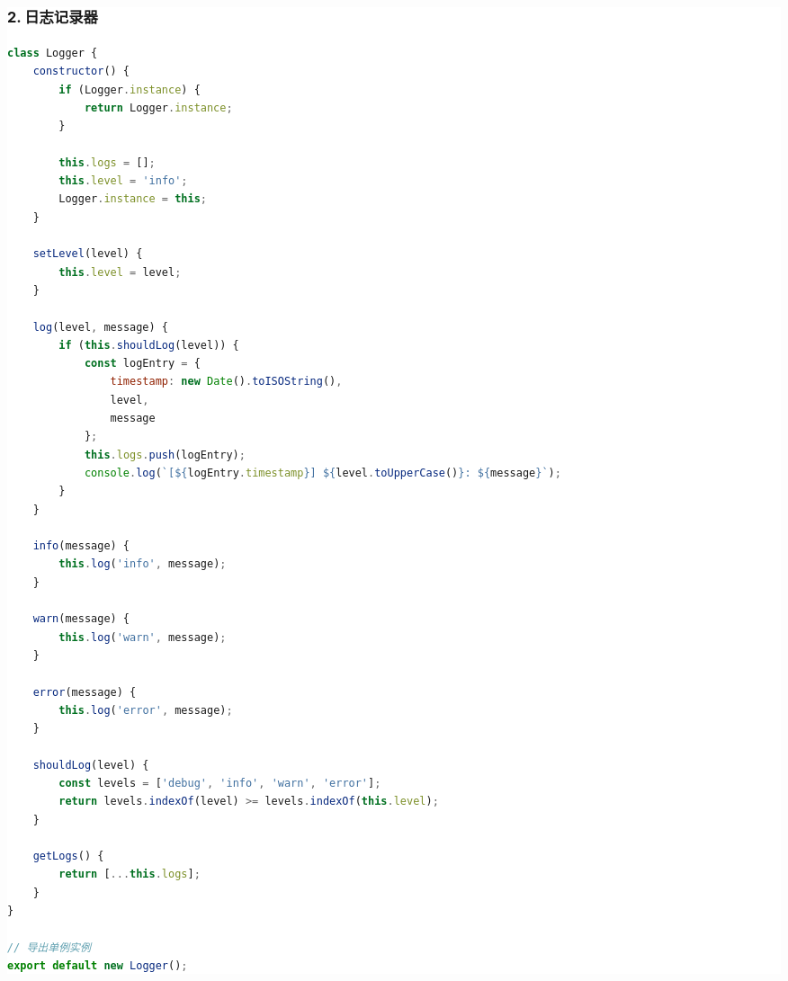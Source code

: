 ```typescript
```

### 2. 日志记录器
```javascript
class Logger {
    constructor() {
        if (Logger.instance) {
            return Logger.instance;
        }
        
        this.logs = [];
        this.level = 'info';
        Logger.instance = this;
    }
    
    setLevel(level) {
        this.level = level;
    }
    
    log(level, message) {
        if (this.shouldLog(level)) {
            const logEntry = {
                timestamp: new Date().toISOString(),
                level,
                message
            };
            this.logs.push(logEntry);
            console.log(`[${logEntry.timestamp}] ${level.toUpperCase()}: ${message}`);
        }
    }
    
    info(message) {
        this.log('info', message);
    }
    
    warn(message) {
        this.log('warn', message);
    }
    
    error(message) {
        this.log('error', message);
    }
    
    shouldLog(level) {
        const levels = ['debug', 'info', 'warn', 'error'];
        return levels.indexOf(level) >= levels.indexOf(this.level);
    }
    
    getLogs() {
        return [...this.logs];
    }
}

// 导出单例实例
export default new Logger();
```
